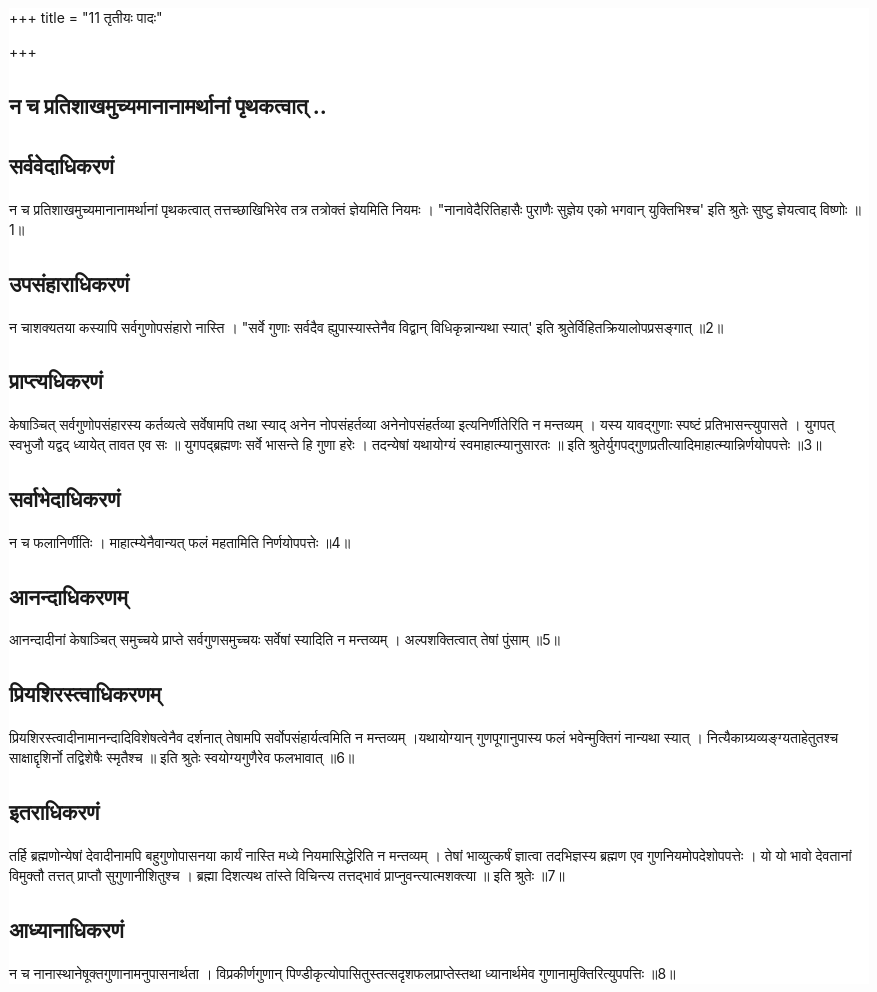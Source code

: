 +++
title = "11 तृतीयः पादः"

+++


## न च प्रतिशाखमुच्यमानानामर्थानां पृथकत्वात् ..

## सर्ववेदाधिकरणं

न च प्रतिशाखमुच्यमानानामर्थानां पृथकत्वात् तत्तच्छाखिभिरेव तत्र तत्रोक्तं ज्ञेयमिति नियमः । "नानावेदैरितिहासैः पुराणैः सुज्ञेय एको भगवान् युक्तिभिश्च' इति श्रुतेः सुष्टु ज्ञेयत्वाद् विष्णोः ॥1॥

## उपसंहाराधिकरणं

न चाशक्यतया कस्यापि सर्वगुणोपसंहारो नास्ति । "सर्वे गुणाः सर्वदैव ह्युपास्यास्तेनैव विद्वान् विधिकृन्नान्यथा स्यात्' इति श्रुतेर्विहितक्रियालोपप्रसङ्गात् ॥2॥

## प्राप्त्यधिकरणं

केषाञ्चित् सर्वगुणोपसंहारस्य कर्तव्यत्वे सर्वेषामपि तथा स्याद् अनेन नोपसंहर्तव्या अनेनोपसंहर्तव्या इत्यनिर्णीतेरिति न मन्तव्यम् । यस्य यावद्गुणाः स्पष्टं प्रतिभासन्त्युपासते । युगपत् स्वभुजौ यद्वद् ध्यायेत् तावत एव सः ॥ युगपद्ब्रह्मणः सर्वे भासन्ते हि गुणा हरेः । तदन्येषां यथायोग्यं स्वमाहात्म्यानुसारतः ॥ इति श्रुतेर्युगपद्गुणप्रतीत्यादिमाहात्म्यान्निर्णयोपपत्तेः ॥3॥

## सर्वाभेदाधिकरणं

न च फलानिर्णीतिः । माहात्म्येनैवान्यत् फलं महतामिति निर्णयोपपत्तेः ॥4॥

## आनन्दाधिकरणम्

आनन्दादीनां केषाञ्चित् समुच्चये प्राप्ते सर्वगुणसमुच्चयः सर्वेषां स्यादिति न मन्तव्यम् । अल्पशक्तित्वात् तेषां पुंसाम् ॥5॥

## प्रियशिरस्त्वाधिकरणम्

प्रियशिरस्त्वादीनामानन्दादिविशेषत्वेनैव दर्शनात् तेषामपि सर्वोपसंहार्यत्वमिति न मन्तव्यम् ।यथायोग्यान् गुणपूगानुपास्य फलं भवेन्मुक्तिगं नान्यथा स्यात् । नित्यैकाग्र्यव्यङ्ग्यताहेतुतश्च साक्षाद्दृशिर्नो तद्विशेषैः स्मृतैश्च ॥ इति श्रुतेः स्वयोग्यगुणैरेव फलभावात् ॥6॥

## इतराधिकरणं

तर्हि ब्रह्मणोन्येषां देवादीनामपि बहुगुणोपासनया कार्यं नास्ति मध्ये नियमासिद्धेरिति न मन्तव्यम् । तेषां भाव्युत्कर्षं ज्ञात्वा तदभिज्ञस्य ब्रह्मण एव गुणनियमोपदेशोपपत्तेः । यो यो भावो देवतानां विमुक्तौ तत्तत् प्राप्तौ सुगुणानीशितुश्च । ब्रह्मा दिशत्यथ तांस्ते विचिन्त्य तत्तद्भावं प्राप्नुवन्त्यात्मशक्त्या ॥ इति श्रुतेः ॥7॥

## आध्यानाधिकरणं

न च नानास्थानेषूक्तगुणानामनुपासनार्थता । विप्रकीर्णगुणान् पिण्डीकृत्योपासितुस्तत्सदृशफलप्राप्तेस्तथा ध्यानार्थमेव गुणानामुक्तिरित्युपपत्तिः ॥8॥
